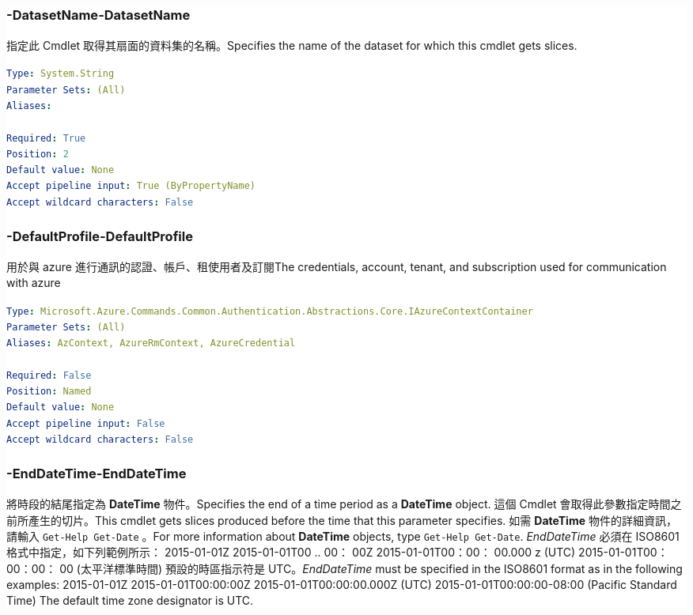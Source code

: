 ### <span data-ttu-id="47bf4-148">-DatasetName</span><span class="sxs-lookup"><span data-stu-id="47bf4-148">-DatasetName</span></span>
<span data-ttu-id="47bf4-149">指定此 Cmdlet 取得其扇面的資料集的名稱。</span><span class="sxs-lookup"><span data-stu-id="47bf4-149">Specifies the name of the dataset for which this cmdlet gets slices.</span></span>

```yaml
Type: System.String
Parameter Sets: (All)
Aliases:

Required: True
Position: 2
Default value: None
Accept pipeline input: True (ByPropertyName)
Accept wildcard characters: False
```

### <span data-ttu-id="47bf4-150">-DefaultProfile</span><span class="sxs-lookup"><span data-stu-id="47bf4-150">-DefaultProfile</span></span>
<span data-ttu-id="47bf4-151">用於與 azure 進行通訊的認證、帳戶、租使用者及訂閱</span><span class="sxs-lookup"><span data-stu-id="47bf4-151">The credentials, account, tenant, and subscription used for communication with azure</span></span>

```yaml
Type: Microsoft.Azure.Commands.Common.Authentication.Abstractions.Core.IAzureContextContainer
Parameter Sets: (All)
Aliases: AzContext, AzureRmContext, AzureCredential

Required: False
Position: Named
Default value: None
Accept pipeline input: False
Accept wildcard characters: False
```

### <span data-ttu-id="47bf4-152">-EndDateTime</span><span class="sxs-lookup"><span data-stu-id="47bf4-152">-EndDateTime</span></span>
<span data-ttu-id="47bf4-153">將時段的結尾指定為 **DateTime** 物件。</span><span class="sxs-lookup"><span data-stu-id="47bf4-153">Specifies the end of a time period as a **DateTime** object.</span></span>
<span data-ttu-id="47bf4-154">這個 Cmdlet 會取得此參數指定時間之前所產生的切片。</span><span class="sxs-lookup"><span data-stu-id="47bf4-154">This cmdlet gets slices produced before the time that this parameter specifies.</span></span>
<span data-ttu-id="47bf4-155">如需 **DateTime** 物件的詳細資訊，請輸入 `Get-Help Get-Date` 。</span><span class="sxs-lookup"><span data-stu-id="47bf4-155">For more information about **DateTime** objects, type `Get-Help Get-Date`.</span></span>
<span data-ttu-id="47bf4-156">*EndDateTime* 必須在 ISO8601 格式中指定，如下列範例所示： 2015-01-01Z 2015-01-01T00 .. 00： 00Z 2015-01-01T00：00： 00.000 z (UTC) 2015-01-01T00：00：00： 00 (太平洋標準時間) 預設的時區指示符是 UTC。</span><span class="sxs-lookup"><span data-stu-id="47bf4-156">*EndDateTime* must be specified in the ISO8601 format as in the following examples: 2015-01-01Z 2015-01-01T00:00:00Z 2015-01-01T00:00:00.000Z (UTC) 2015-01-01T00:00:00-08:00 (Pacific Standard Time) The default time zone designator is UTC.</span></span>
